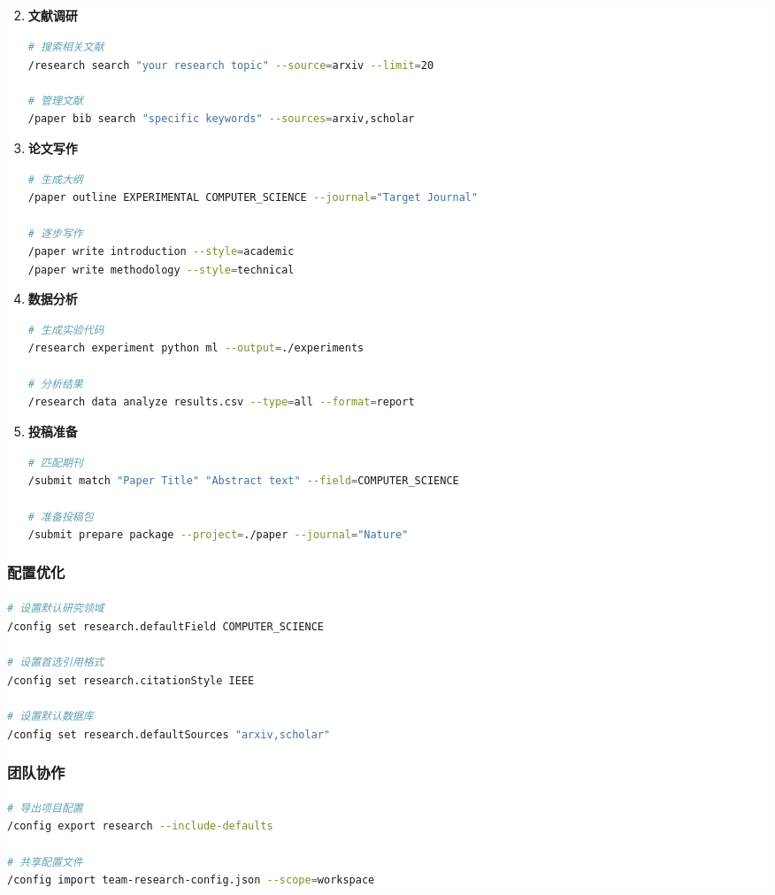 2. **文献调研**
   ```bash
   # 搜索相关文献
   /research search "your research topic" --source=arxiv --limit=20
   
   # 管理文献
   /paper bib search "specific keywords" --sources=arxiv,scholar
   ```

3. **论文写作**
   ```bash
   # 生成大纲
   /paper outline EXPERIMENTAL COMPUTER_SCIENCE --journal="Target Journal"
   
   # 逐步写作
   /paper write introduction --style=academic
   /paper write methodology --style=technical
   ```

4. **数据分析**
   ```bash
   # 生成实验代码
   /research experiment python ml --output=./experiments
   
   # 分析结果
   /research data analyze results.csv --type=all --format=report
   ```

5. **投稿准备**
   ```bash
   # 匹配期刊
   /submit match "Paper Title" "Abstract text" --field=COMPUTER_SCIENCE
   
   # 准备投稿包
   /submit prepare package --project=./paper --journal="Nature"
   ```

### 配置优化

```bash
# 设置默认研究领域
/config set research.defaultField COMPUTER_SCIENCE

# 设置首选引用格式
/config set research.citationStyle IEEE

# 设置默认数据库
/config set research.defaultSources "arxiv,scholar"
```

### 团队协作

```bash
# 导出项目配置
/config export research --include-defaults

# 共享配置文件
/config import team-research-config.json --scope=workspace
```
